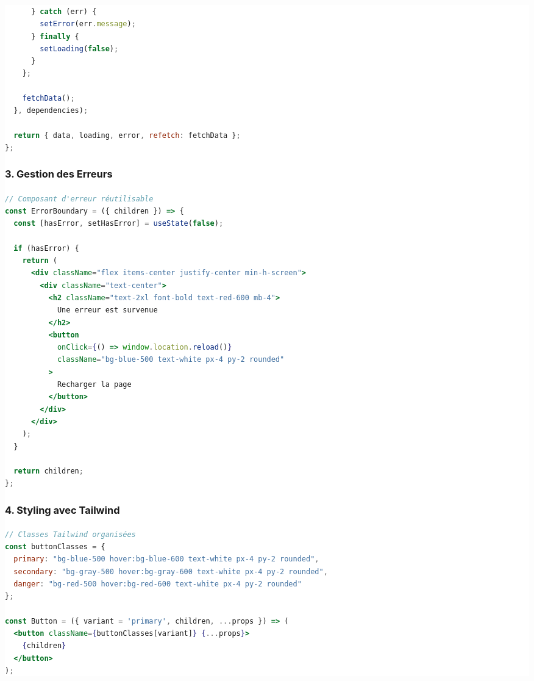 ```jsx
      } catch (err) {
        setError(err.message);
      } finally {
        setLoading(false);
      }
    };

    fetchData();
  }, dependencies);

  return { data, loading, error, refetch: fetchData };
};
```

### 3. Gestion des Erreurs

```jsx
// Composant d'erreur réutilisable
const ErrorBoundary = ({ children }) => {
  const [hasError, setHasError] = useState(false);

  if (hasError) {
    return (
      <div className="flex items-center justify-center min-h-screen">
        <div className="text-center">
          <h2 className="text-2xl font-bold text-red-600 mb-4">
            Une erreur est survenue
          </h2>
          <button
            onClick={() => window.location.reload()}
            className="bg-blue-500 text-white px-4 py-2 rounded"
          >
            Recharger la page
          </button>
        </div>
      </div>
    );
  }

  return children;
};
```

### 4. Styling avec Tailwind

```jsx
// Classes Tailwind organisées
const buttonClasses = {
  primary: "bg-blue-500 hover:bg-blue-600 text-white px-4 py-2 rounded",
  secondary: "bg-gray-500 hover:bg-gray-600 text-white px-4 py-2 rounded",
  danger: "bg-red-500 hover:bg-red-600 text-white px-4 py-2 rounded"
};

const Button = ({ variant = 'primary', children, ...props }) => (
  <button className={buttonClasses[variant]} {...props}>
    {children}
  </button>
);
```
